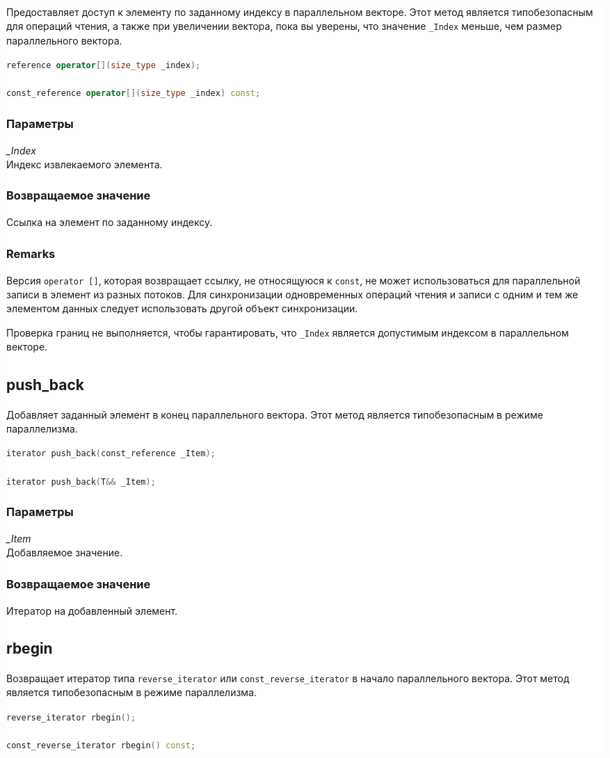 Предоставляет доступ к элементу по заданному индексу в параллельном векторе. Этот метод является типобезопасным для операций чтения, а также при увеличении вектора, пока вы уверены, что значение `_Index` меньше, чем размер параллельного вектора.

```cpp
reference operator[](size_type _index);

const_reference operator[](size_type _index) const;
```

### <a name="parameters"></a>Параметры

*_Index*<br/>
Индекс извлекаемого элемента.

### <a name="return-value"></a>Возвращаемое значение

Ссылка на элемент по заданному индексу.

### <a name="remarks"></a>Remarks

Версия `operator []`, которая возвращает ссылку, не относящуюся к `const`, не может использоваться для параллельной записи в элемент из разных потоков. Для синхронизации одновременных операций чтения и записи с одним и тем же элементом данных следует использовать другой объект синхронизации.

Проверка границ не выполняется, чтобы гарантировать, что `_Index` является допустимым индексом в параллельном векторе.

## <a name="push_back"></a>push_back

Добавляет заданный элемент в конец параллельного вектора. Этот метод является типобезопасным в режиме параллелизма.

```cpp
iterator push_back(const_reference _Item);

iterator push_back(T&& _Item);
```

### <a name="parameters"></a>Параметры

*_Item*<br/>
Добавляемое значение.

### <a name="return-value"></a>Возвращаемое значение

Итератор на добавленный элемент.

## <a name="rbegin"></a>rbegin

Возвращает итератор типа `reverse_iterator` или `const_reverse_iterator` в начало параллельного вектора. Этот метод является типобезопасным в режиме параллелизма.

```cpp
reverse_iterator rbegin();

const_reverse_iterator rbegin() const;
```
